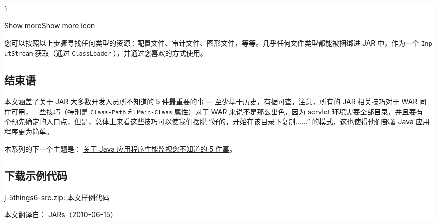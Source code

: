 ```
}

```

Show moreShow more icon

您可以按照以上步骤寻找任何类型的资源：配置文件、审计文件、图形文件，等等。几乎任何文件类型都能被捆绑进 JAR 中，作为一个 `InputStream` 获取（通过 `ClassLoader` ），并通过您喜欢的方式使用。

## 结束语

本文涵盖了关于 JAR 大多数开发人员所不知道的 5 件最重要的事 — 至少基于历史，有据可查。注意，所有的 JAR 相关技巧对于 WAR 同样可用，一些技巧（特别是 `Class-Path` 和 `Main-Class` 属性）对于 WAR 来说不是那么出色，因为 servlet 环境需要全部目录，并且要有一个预先确定的入口点，但是，总体上来看这些技巧可以使我们摆脱 “好的，开始在该目录下复制……” 的模式，这也使得他们部署 Java 应用程序更为简单。

本系列的下一个主题是： [关于 Java 应用程序性能监视您不知道的 5 件事](/zh/articles/j-5things7/)。

## 下载示例代码

[j-5things6-src.zip](http://public.dhe.ibm.com/software/dw/java/j-5things6-src.zip): 本文样例代码

本文翻译自： [JARs](https://developer.ibm.com/articles/j-5things6/)（2010-06-15）